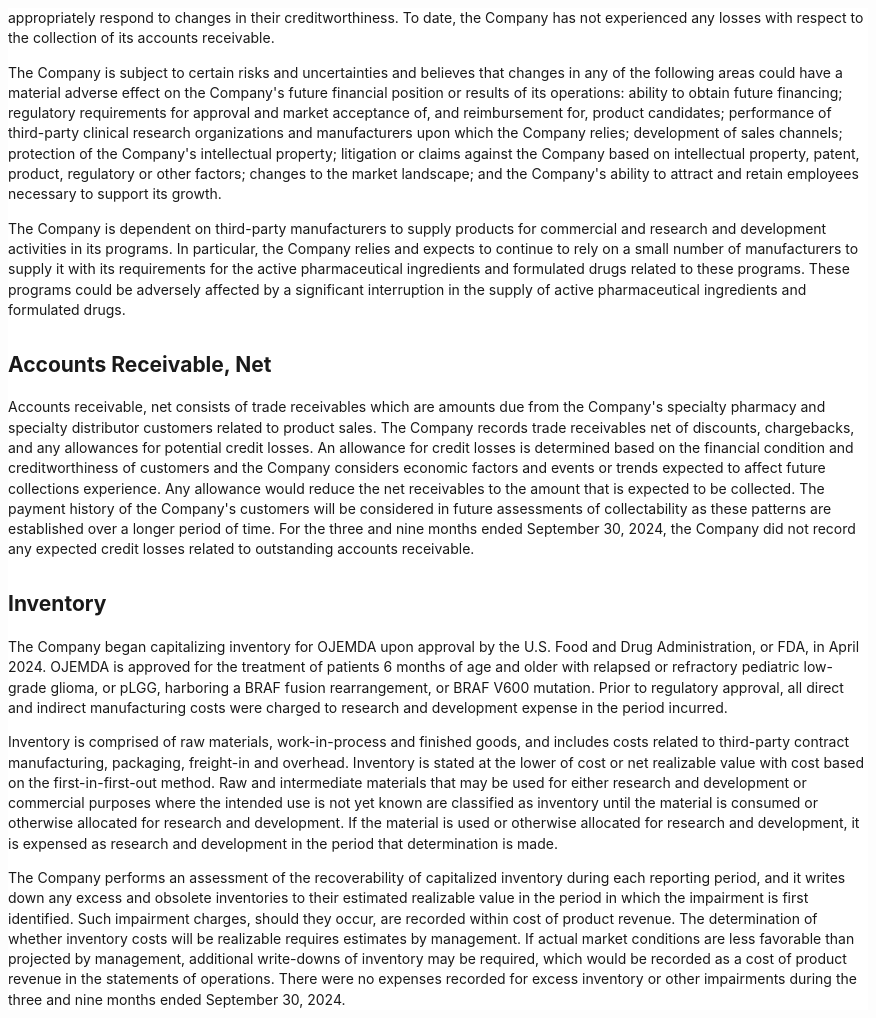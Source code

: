 appropriately respond to changes in their creditworthiness. To date, the Company has not experienced any losses with respect to the collection of its accounts receivable.

The Company is subject to certain risks and uncertainties and believes that changes in any of the following areas could have a material adverse effect on the Company's future financial position or results of its operations: ability to obtain future financing; regulatory requirements for approval and market acceptance of, and reimbursement for, product candidates; performance of third-party clinical research organizations and manufacturers upon which the Company relies; development of sales channels; protection of the Company's intellectual property; litigation or claims against the Company based on intellectual property, patent, product, regulatory or other factors; changes to the market landscape; and the Company's ability to attract and retain employees necessary to support its growth.

The Company is dependent on third-party manufacturers to supply products for commercial and research and development activities in its programs. In particular, the Company relies and expects to continue to rely on a small number of manufacturers to supply it with its requirements for the active pharmaceutical ingredients and formulated drugs related to these programs. These programs could be adversely affected by a significant interruption in the supply of active pharmaceutical ingredients and formulated drugs.

Accounts Receivable, Net
------------------------

Accounts receivable, net consists of trade receivables which are amounts due from the Company's specialty pharmacy and specialty distributor customers related to product sales. The Company records trade receivables net of discounts, chargebacks, and any allowances for potential credit losses. An allowance for credit losses is determined based on the financial condition and creditworthiness of customers and the Company considers economic factors and events or trends expected to affect future collections experience. Any allowance would reduce the net receivables to the amount that is expected to be collected. The payment history of the Company's customers will be considered in future assessments of collectability as these patterns are established over a longer period of time. For the three and nine months ended September 30, 2024, the Company did not record any expected credit losses related to outstanding accounts receivable.

Inventory
---------

The Company began capitalizing inventory for OJEMDA upon approval by the U.S. Food and Drug Administration, or FDA, in April 2024. OJEMDA is approved for the treatment of patients 6 months of age and older with relapsed or refractory pediatric low-grade glioma, or pLGG, harboring a BRAF fusion rearrangement, or BRAF V600 mutation. Prior to regulatory approval, all direct and indirect manufacturing costs were charged to research and development expense in the period incurred.

Inventory is comprised of raw materials, work-in-process and finished goods, and includes costs related to third-party contract manufacturing, packaging, freight-in and overhead. Inventory is stated at the lower of cost or net realizable value with cost based on the first-in-first-out method. Raw and intermediate materials that may be used for either research and development or commercial purposes where the intended use is not yet known are classified as inventory until the material is consumed or otherwise allocated for research and development. If the material is used or otherwise allocated for research and development, it is expensed as research and development in the period that determination is made.

The Company performs an assessment of the recoverability of capitalized inventory during each reporting period, and it writes down any excess and obsolete inventories to their estimated realizable value in the period in which the impairment is first identified. Such impairment charges, should they occur, are recorded within cost of product revenue. The determination of whether inventory costs will be realizable requires estimates by management. If actual market conditions are less favorable than projected by management, additional write-downs of inventory may be required, which would be recorded as a cost of product revenue in the statements of operations. There were no expenses recorded for excess inventory or other impairments during the three and nine months ended September 30, 2024.
